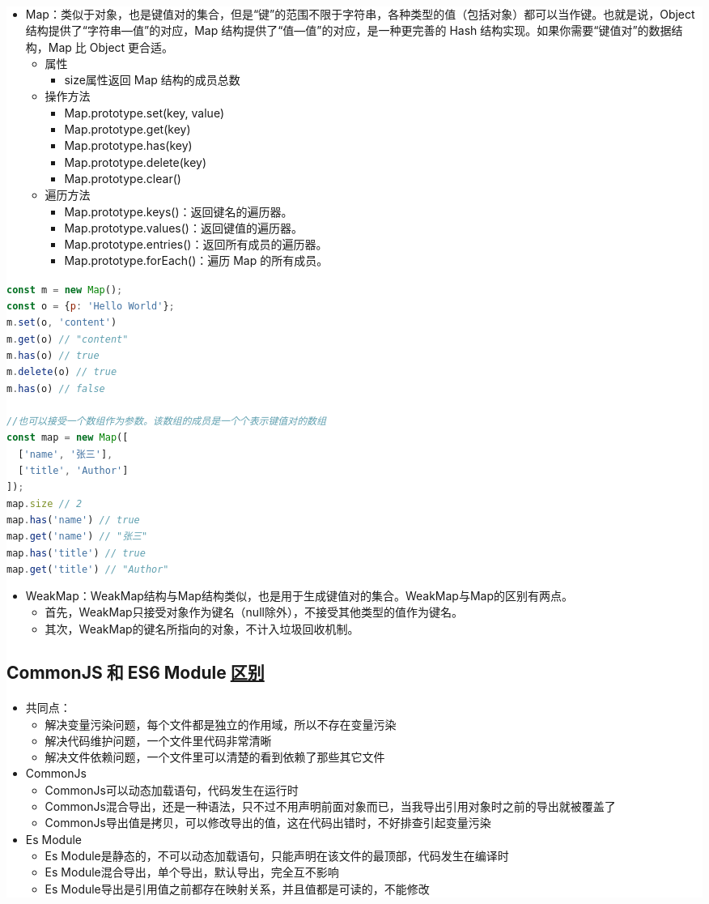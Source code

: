 * Map：类似于对象，也是键值对的集合，但是“键”的范围不限于字符串，各种类型的值（包括对象）都可以当作键。也就是说，Object 结构提供了“字符串—值”的对应，Map 结构提供了“值—值”的对应，是一种更完善的 Hash 结构实现。如果你需要“键值对”的数据结构，Map 比 Object 更合适。
    * 属性
        * size属性返回 Map 结构的成员总数
    * 操作方法
        * Map.prototype.set(key, value)
        * Map.prototype.get(key)
        * Map.prototype.has(key)
        * Map.prototype.delete(key)
        * Map.prototype.clear()
    * 遍历方法
        * Map.prototype.keys()：返回键名的遍历器。
        * Map.prototype.values()：返回键值的遍历器。
        * Map.prototype.entries()：返回所有成员的遍历器。
        * Map.prototype.forEach()：遍历 Map 的所有成员。
```js
const m = new Map();
const o = {p: 'Hello World'};
m.set(o, 'content')
m.get(o) // "content"
m.has(o) // true
m.delete(o) // true
m.has(o) // false

//也可以接受一个数组作为参数。该数组的成员是一个个表示键值对的数组
const map = new Map([
  ['name', '张三'],
  ['title', 'Author']
]);
map.size // 2
map.has('name') // true
map.get('name') // "张三"
map.has('title') // true
map.get('title') // "Author"
```
* WeakMap：WeakMap结构与Map结构类似，也是用于生成键值对的集合。WeakMap与Map的区别有两点。
    * 首先，WeakMap只接受对象作为键名（null除外），不接受其他类型的值作为键名。
    * 其次，WeakMap的键名所指向的对象，不计入垃圾回收机制。

## CommonJS 和 ES6 Module [区别](https://juejin.cn/post/6938581764432461854#heading-18)
* 共同点：
    * 解决变量污染问题，每个文件都是独立的作用域，所以不存在变量污染
    * 解决代码维护问题，一个文件里代码非常清晰
    * 解决文件依赖问题，一个文件里可以清楚的看到依赖了那些其它文件
* CommonJs
    * CommonJs可以动态加载语句，代码发生在运行时
    * CommonJs混合导出，还是一种语法，只不过不用声明前面对象而已，当我导出引用对象时之前的导出就被覆盖了
    * CommonJs导出值是拷贝，可以修改导出的值，这在代码出错时，不好排查引起变量污染
* Es Module
    * Es Module是静态的，不可以动态加载语句，只能声明在该文件的最顶部，代码发生在编译时
    * Es Module混合导出，单个导出，默认导出，完全互不影响
    * Es Module导出是引用值之前都存在映射关系，并且值都是可读的，不能修改
